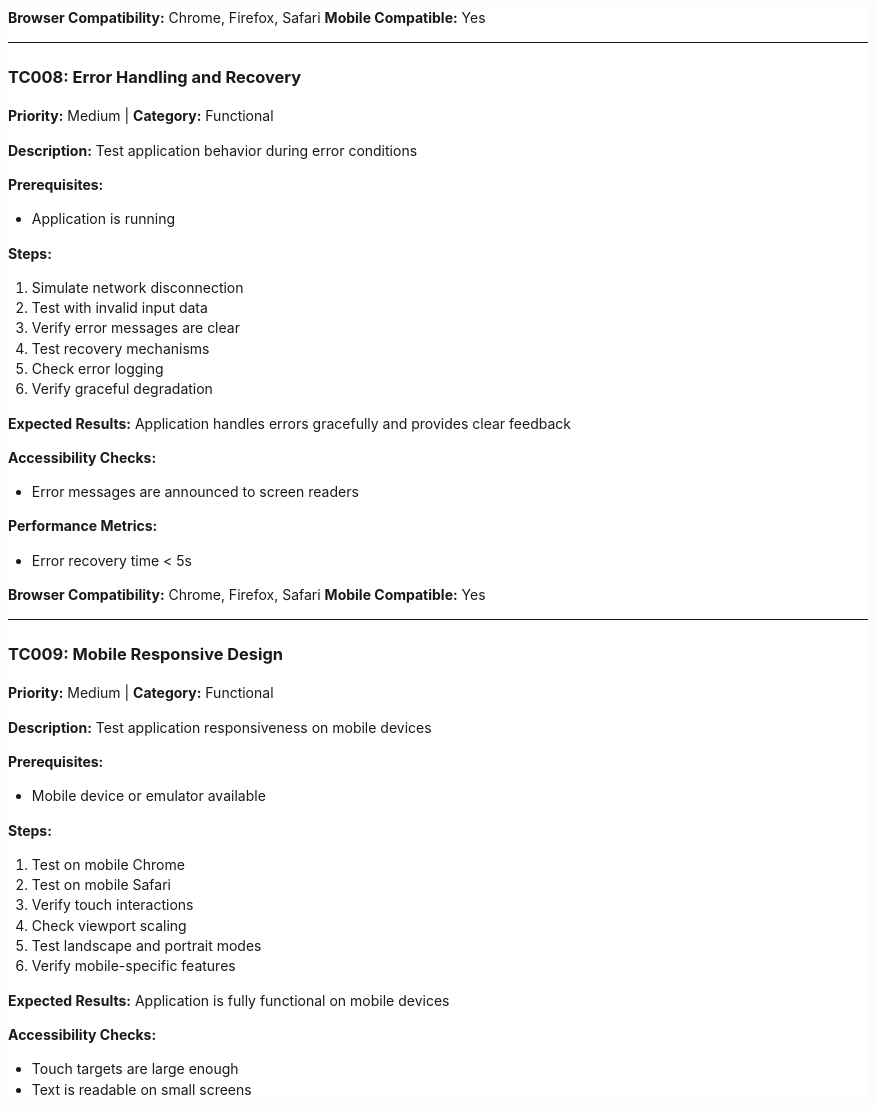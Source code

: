 **Browser Compatibility:** Chrome, Firefox, Safari
**Mobile Compatible:** Yes

---

### TC008: Error Handling and Recovery

**Priority:** Medium | **Category:** Functional

**Description:** Test application behavior during error conditions

**Prerequisites:**
- Application is running

**Steps:**
1. Simulate network disconnection
2. Test with invalid input data
3. Verify error messages are clear
4. Test recovery mechanisms
5. Check error logging
6. Verify graceful degradation

**Expected Results:** Application handles errors gracefully and provides clear feedback

**Accessibility Checks:**
- Error messages are announced to screen readers

**Performance Metrics:**
- Error recovery time < 5s

**Browser Compatibility:** Chrome, Firefox, Safari
**Mobile Compatible:** Yes

---

### TC009: Mobile Responsive Design

**Priority:** Medium | **Category:** Functional

**Description:** Test application responsiveness on mobile devices

**Prerequisites:**
- Mobile device or emulator available

**Steps:**
1. Test on mobile Chrome
2. Test on mobile Safari
3. Verify touch interactions
4. Check viewport scaling
5. Test landscape and portrait modes
6. Verify mobile-specific features

**Expected Results:** Application is fully functional on mobile devices

**Accessibility Checks:**
- Touch targets are large enough
- Text is readable on small screens
